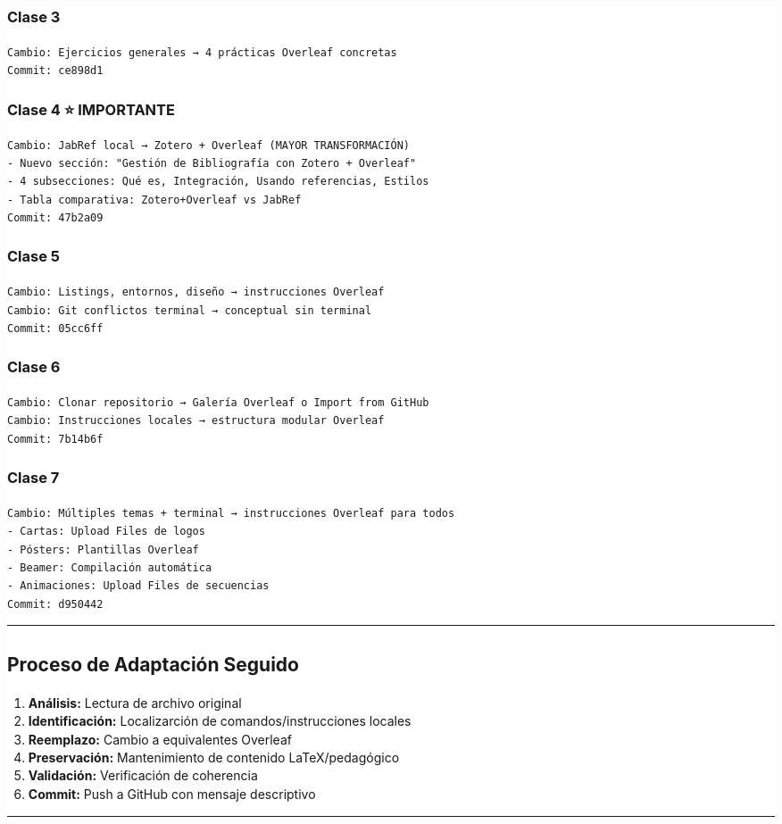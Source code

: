 ### Clase 3
```
Cambio: Ejercicios generales → 4 prácticas Overleaf concretas
Commit: ce898d1
```

### Clase 4 ⭐ IMPORTANTE
```
Cambio: JabRef local → Zotero + Overleaf (MAYOR TRANSFORMACIÓN)
- Nuevo sección: "Gestión de Bibliografía con Zotero + Overleaf"
- 4 subsecciones: Qué es, Integración, Usando referencias, Estilos
- Tabla comparativa: Zotero+Overleaf vs JabRef
Commit: 47b2a09
```

### Clase 5
```
Cambio: Listings, entornos, diseño → instrucciones Overleaf
Cambio: Git conflictos terminal → conceptual sin terminal
Commit: 05cc6ff
```

### Clase 6
```
Cambio: Clonar repositorio → Galería Overleaf o Import from GitHub
Cambio: Instrucciones locales → estructura modular Overleaf
Commit: 7b14b6f
```

### Clase 7
```
Cambio: Múltiples temas + terminal → instrucciones Overleaf para todos
- Cartas: Upload Files de logos
- Pósters: Plantillas Overleaf
- Beamer: Compilación automática
- Animaciones: Upload Files de secuencias
Commit: d950442
```

---

## Proceso de Adaptación Seguido

1. **Análisis:** Lectura de archivo original
2. **Identificación:** Localizarción de comandos/instrucciones locales
3. **Reemplazo:** Cambio a equivalentes Overleaf
4. **Preservación:** Mantenimiento de contenido LaTeX/pedagógico
5. **Validación:** Verificación de coherencia
6. **Commit:** Push a GitHub con mensaje descriptivo

---
